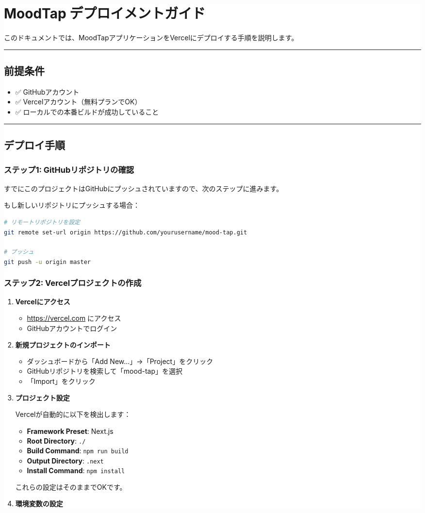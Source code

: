 # MoodTap デプロイメントガイド

このドキュメントでは、MoodTapアプリケーションをVercelにデプロイする手順を説明します。

---

## 前提条件

- ✅ GitHubアカウント
- ✅ Vercelアカウント（無料プランでOK）
- ✅ ローカルでの本番ビルドが成功していること

---

## デプロイ手順

### ステップ1: GitHubリポジトリの確認

すでにこのプロジェクトはGitHubにプッシュされていますので、次のステップに進みます。

もし新しいリポジトリにプッシュする場合：

```bash
# リモートリポジトリを設定
git remote set-url origin https://github.com/yourusername/mood-tap.git

# プッシュ
git push -u origin master
```

### ステップ2: Vercelプロジェクトの作成

1. **Vercelにアクセス**
   - https://vercel.com にアクセス
   - GitHubアカウントでログイン

2. **新規プロジェクトのインポート**
   - ダッシュボードから「Add New...」→「Project」をクリック
   - GitHubリポジトリを検索して「mood-tap」を選択
   - 「Import」をクリック

3. **プロジェクト設定**

   Vercelが自動的に以下を検出します：
   - **Framework Preset**: Next.js
   - **Root Directory**: `./`
   - **Build Command**: `npm run build`
   - **Output Directory**: `.next`
   - **Install Command**: `npm install`

   これらの設定はそのままでOKです。

4. **環境変数の設定**

